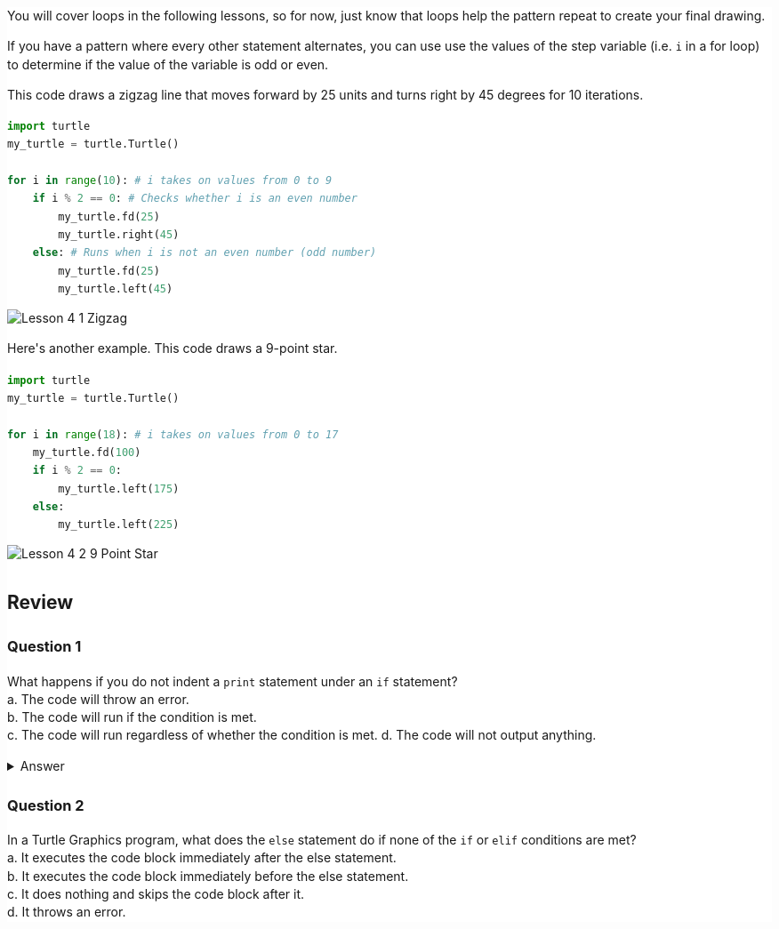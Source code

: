 You will cover loops in the following lessons, so for now, just know that loops help the pattern repeat to create your final drawing.  

If you have a pattern where every other statement alternates, you can use use the values of the step variable (i.e. `i` in a for loop) to determine if the value of the variable is odd or even.  

This code draws a zigzag line that moves forward by 25 units and turns right by 45 degrees for 10 iterations.

```python
import turtle
my_turtle = turtle.Turtle()

for i in range(10): # i takes on values from 0 to 9
    if i % 2 == 0: # Checks whether i is an even number
        my_turtle.fd(25)
        my_turtle.right(45)
    else: # Runs when i is not an even number (odd number)
        my_turtle.fd(25)
        my_turtle.left(45)
```

![Lesson 4 1 Zigzag](https://github.com/The-Logic-Coders/turtle-program/assets/97239180/d18c6a62-be41-4a0f-964d-6c2486fd1e70)

Here's another example. This code draws a 9-point star.

```python
import turtle
my_turtle = turtle.Turtle()

for i in range(18): # i takes on values from 0 to 17
    my_turtle.fd(100)
    if i % 2 == 0:
        my_turtle.left(175)
    else:
        my_turtle.left(225)
```

![Lesson 4 2 9 Point Star](https://github.com/The-Logic-Coders/turtle-program/assets/97239180/937396d5-9b0d-4c48-b842-800ca85fda64)

## Review

### Question 1
What happens if you do not indent a `print` statement under an `if` statement?  
a. The code will throw an error.  
b. The code will run if the condition is met.  
c. The code will run regardless of whether the condition is met.
d. The code will not output anything.

<details><summary>Answer</summary></details>

### Question 2
In a Turtle Graphics program, what does the `else` statement do if none of the `if` or `elif` conditions are met?  
a. It executes the code block immediately after the else statement.  
b. It executes the code block immediately before the else statement.  
c. It does nothing and skips the code block after it.  
d. It throws an error.
